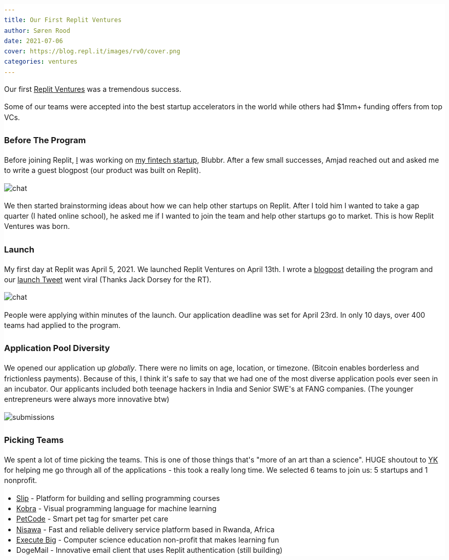 ```yaml
---
title: Our First Replit Ventures
author: Søren Rood
date: 2021-07-06
cover: https://blog.repl.it/images/rv0/cover.png
categories: ventures
---
```


Our first [Replit Ventures](https://blog.replit.com/ventures) was a tremendous success. 

Some of our teams were accepted into the best startup accelerators in the world while others had $1mm+ funding offers from top VCs.

### Before The Program
Before joining Replit, [I](https://twitter.com/roodsoren) was working on [my fintech startup](https://blog.replit.com/blubbr), Blubbr. After a few small successes, Amjad reached out and asked me to write a guest blogpost (our product was built on Replit).

<img src="https://blog.repl.it/images/rv0/image_1.png" alt="chat" width="100%" style="width:100%"/>

We then started brainstorming ideas about how we can help other startups on Replit. After I told him I wanted to take a gap quarter (I hated online school), he asked me if I wanted to join the team and help other startups go to market. This is how Replit Ventures was born.

### Launch
My first day at Replit was April 5, 2021. We launched Replit Ventures on April 13th. I wrote a [blogpost](https://blog.replit.com/ventures) detailing the program and our [launch Tweet](https://twitter.com/Replit/status/1382015913394724864?s=20) went viral (Thanks Jack Dorsey for the RT).

<img src="https://blog.repl.it/images/rv0/image_2.png" alt="chat" width="100%" style="width:100%"/>

People were applying within minutes of the launch. Our application deadline was set for April 23rd. In only 10 days, over 400 teams had applied to the program.

### Application Pool Diversity
We opened our application up _globally_. There were no limits on age, location, or timezone. (Bitcoin enables borderless and frictionless payments). Because of this, I think it's safe to say that we had one of the most diverse application pools ever seen in an incubator. Our applicants included both teenage hackers in India and Senior SWE's at FANG companies. (The younger entrepreneurs were always more innovative btw)

<img src="https://blog.repl.it/images/rv0/submissions.gif" alt="submissions" width="100%" style="width:100%"/>

### Picking Teams
We spent a lot of time picking the teams. This is one of those things that's "more of an art than a science". HUGE shoutout to [YK](https://twitter.com/ykdojo) for helping me go through all of the applications - this took a really long time. We selected 6 teams to join us: 5 startups and 1 nonprofit.

- [Slip](https://slip.so) - Platform for building and selling programming courses
- [Kobra](https://blog.replit.com/kobra) - Visual programming language for machine learning
- [PetCode](https://blog.replit.com/petcode) - Smart pet tag for smarter pet care
- [Nisawa](https://blog.replit.com/nisawa) - Fast and reliable delivery service platform based in Rwanda, Africa
- [Execute Big](https://blog.replit.com/executebig) - Computer science education non-profit that makes learning fun
- DogeMail - Innovative email client that uses Replit authentication (still building)
